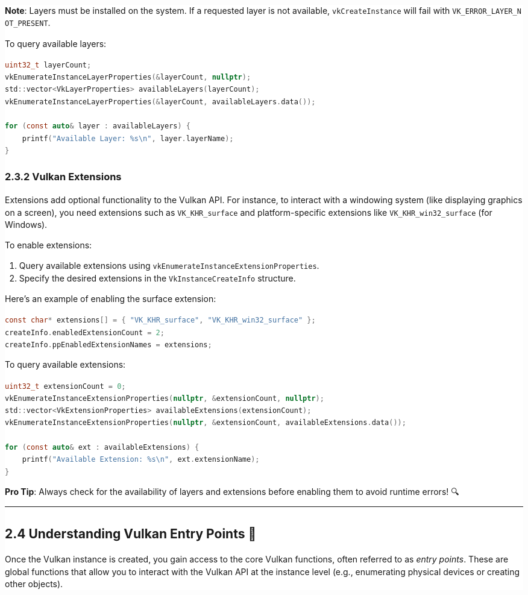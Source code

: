 **Note**: Layers must be installed on the system. If a requested layer is not available, `vkCreateInstance` will fail with `VK_ERROR_LAYER_NOT_PRESENT`.

To query available layers:

```c
uint32_t layerCount;
vkEnumerateInstanceLayerProperties(&layerCount, nullptr);
std::vector<VkLayerProperties> availableLayers(layerCount);
vkEnumerateInstanceLayerProperties(&layerCount, availableLayers.data());

for (const auto& layer : availableLayers) {
    printf("Available Layer: %s\n", layer.layerName);
}
```

### 2.3.2 Vulkan Extensions

Extensions add optional functionality to the Vulkan API. For instance, to interact with a windowing system (like displaying graphics on a screen), you need extensions such as `VK_KHR_surface` and platform-specific extensions like `VK_KHR_win32_surface` (for Windows).

To enable extensions:
1. Query available extensions using `vkEnumerateInstanceExtensionProperties`.
2. Specify the desired extensions in the `VkInstanceCreateInfo` structure.

Here’s an example of enabling the surface extension:

```c
const char* extensions[] = { "VK_KHR_surface", "VK_KHR_win32_surface" };
createInfo.enabledExtensionCount = 2;
createInfo.ppEnabledExtensionNames = extensions;
```

To query available extensions:

```c
uint32_t extensionCount = 0;
vkEnumerateInstanceExtensionProperties(nullptr, &extensionCount, nullptr);
std::vector<VkExtensionProperties> availableExtensions(extensionCount);
vkEnumerateInstanceExtensionProperties(nullptr, &extensionCount, availableExtensions.data());

for (const auto& ext : availableExtensions) {
    printf("Available Extension: %s\n", ext.extensionName);
}
```

**Pro Tip**: Always check for the availability of layers and extensions before enabling them to avoid runtime errors! 🔍

---

## 2.4 Understanding Vulkan Entry Points 🔑

Once the Vulkan instance is created, you gain access to the core Vulkan functions, often referred to as *entry points*. These are global functions that allow you to interact with the Vulkan API at the instance level (e.g., enumerating physical devices or creating other objects).
